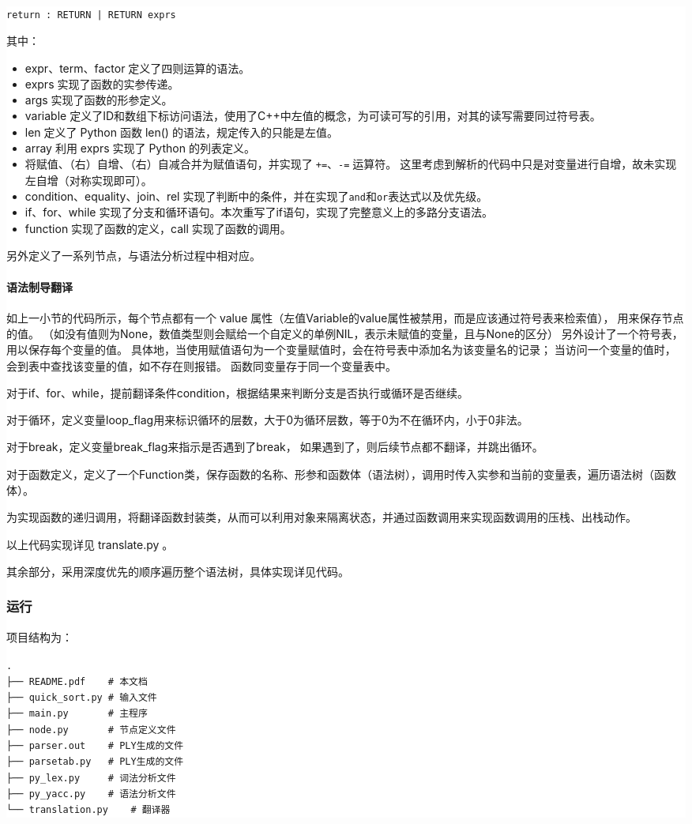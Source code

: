```
return : RETURN | RETURN exprs
```

其中：

- expr、term、factor 定义了四则运算的语法。
- exprs 实现了函数的实参传递。
- args 实现了函数的形参定义。
- variable 定义了ID和数组下标访问语法，使用了C++中左值的概念，为可读可写的引用，对其的读写需要同过符号表。 
- len 定义了 Python 函数 len() 的语法，规定传入的只能是左值。
- array 利用 exprs 实现了 Python 的列表定义。
- 将赋值、（右）自增、（右）自减合并为赋值语句，并实现了 `+=`、`-=` 运算符。
  这里考虑到解析的代码中只是对变量进行自增，故未实现左自增（对称实现即可）。
- condition、equality、join、rel 实现了判断中的条件，并在实现了`and`和`or`表达式以及优先级。
- if、for、while 实现了分支和循环语句。本次重写了if语句，实现了完整意义上的多路分支语法。 
- function 实现了函数的定义，call 实现了函数的调用。

另外定义了一系列节点，与语法分析过程中相对应。

#### 语法制导翻译

如上一小节的代码所示，每个节点都有一个 value 属性（左值Variable的value属性被禁用，而是应该通过符号表来检索值），
用来保存节点的值。
（如没有值则为None，数值类型则会赋给一个自定义的单例NIL，表示未赋值的变量，且与None的区分）
另外设计了一个符号表，用以保存每个变量的值。
具体地，当使用赋值语句为一个变量赋值时，会在符号表中添加名为该变量名的记录；
当访问一个变量的值时，会到表中查找该变量的值，如不存在则报错。
函数同变量存于同一个变量表中。

对于if、for、while，提前翻译条件condition，根据结果来判断分支是否执行或循环是否继续。

对于循环，定义变量loop_flag用来标识循环的层数，大于0为循环层数，等于0为不在循环内，小于0非法。

对于break，定义变量break_flag来指示是否遇到了break，
如果遇到了，则后续节点都不翻译，并跳出循环。

对于函数定义，定义了一个Function类，保存函数的名称、形参和函数体（语法树），调用时传入实参和当前的变量表，遍历语法树（函数体）。

为实现函数的递归调用，将翻译函数封装类，从而可以利用对象来隔离状态，并通过函数调用来实现函数调用的压栈、出栈动作。

以上代码实现详见 translate.py 。

其余部分，采用深度优先的顺序遍历整个语法树，具体实现详见代码。

### 运行

项目结构为：

```
.
├── README.pdf    # 本文档
├── quick_sort.py # 输入文件
├── main.py       # 主程序
├── node.py       # 节点定义文件
├── parser.out    # PLY生成的文件
├── parsetab.py   # PLY生成的文件
├── py_lex.py     # 词法分析文件
├── py_yacc.py    # 语法分析文件
└── translation.py    # 翻译器
```
